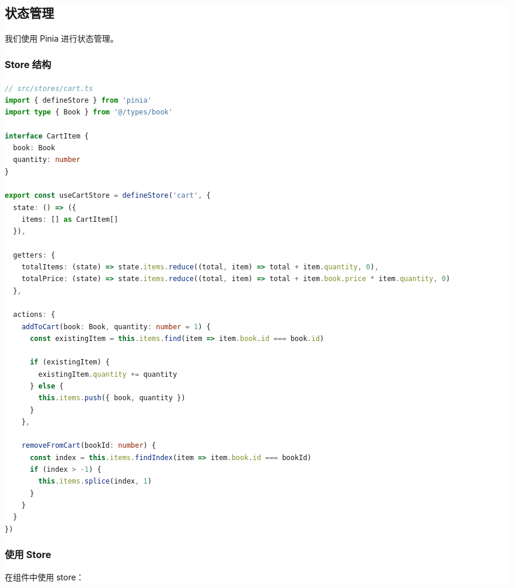 ## 状态管理

我们使用 Pinia 进行状态管理。

### Store 结构

```typescript
// src/stores/cart.ts
import { defineStore } from 'pinia'
import type { Book } from '@/types/book'

interface CartItem {
  book: Book
  quantity: number
}

export const useCartStore = defineStore('cart', {
  state: () => ({
    items: [] as CartItem[]
  }),

  getters: {
    totalItems: (state) => state.items.reduce((total, item) => total + item.quantity, 0),
    totalPrice: (state) => state.items.reduce((total, item) => total + item.book.price * item.quantity, 0)
  },

  actions: {
    addToCart(book: Book, quantity: number = 1) {
      const existingItem = this.items.find(item => item.book.id === book.id)

      if (existingItem) {
        existingItem.quantity += quantity
      } else {
        this.items.push({ book, quantity })
      }
    },

    removeFromCart(bookId: number) {
      const index = this.items.findIndex(item => item.book.id === bookId)
      if (index > -1) {
        this.items.splice(index, 1)
      }
    }
  }
})
```

### 使用 Store

在组件中使用 store：
